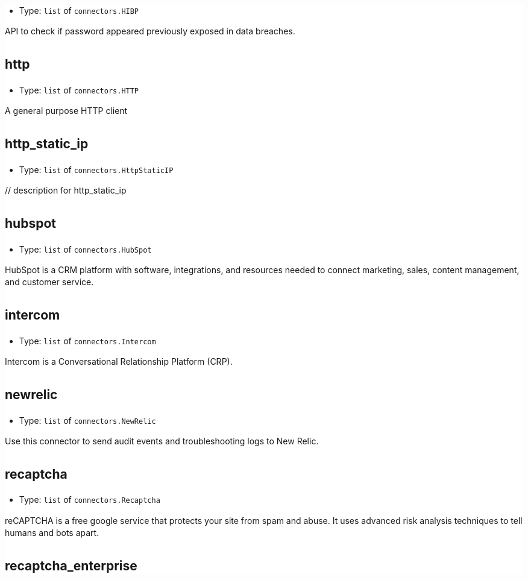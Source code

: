 - Type: `list` of `connectors.HIBP` 

API to check if password appeared previously exposed in data breaches.



http
----

- Type: `list` of `connectors.HTTP` 

A general purpose HTTP client



http_static_ip
--------------

- Type: `list` of `connectors.HttpStaticIP` 

// description for http_static_ip



hubspot
-------

- Type: `list` of `connectors.HubSpot` 

HubSpot is a CRM platform with software, integrations, and resources needed to
connect marketing, sales, content management, and customer service.



intercom
--------

- Type: `list` of `connectors.Intercom` 

Intercom is a Conversational Relationship Platform (CRP).



newrelic
--------

- Type: `list` of `connectors.NewRelic` 

Use this connector to send audit events and troubleshooting logs to New Relic.



recaptcha
---------

- Type: `list` of `connectors.Recaptcha` 

reCAPTCHA is a free google service that protects your site from spam and abuse.
It uses advanced risk analysis techniques to tell humans and bots apart.



recaptcha_enterprise
--------------------

